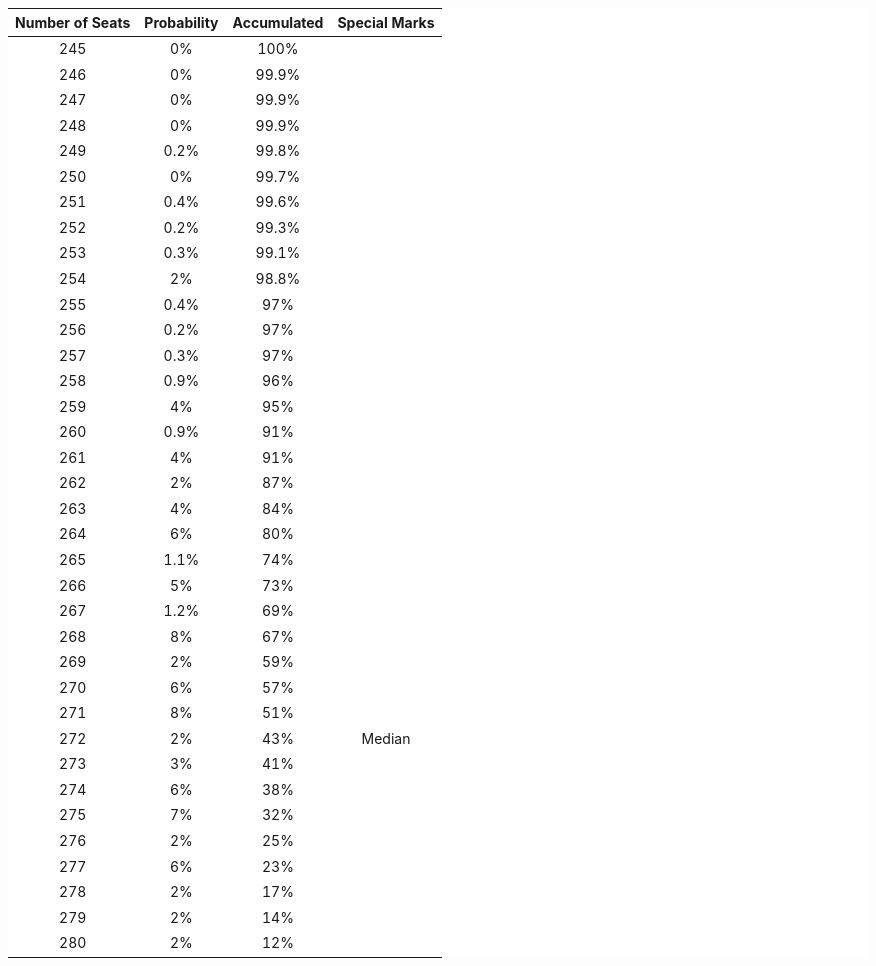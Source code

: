 | Number of Seats | Probability | Accumulated | Special Marks |
|:---------------:|:-----------:|:-----------:|:-------------:|
| 245 | 0% | 100% |  |
| 246 | 0% | 99.9% |  |
| 247 | 0% | 99.9% |  |
| 248 | 0% | 99.9% |  |
| 249 | 0.2% | 99.8% |  |
| 250 | 0% | 99.7% |  |
| 251 | 0.4% | 99.6% |  |
| 252 | 0.2% | 99.3% |  |
| 253 | 0.3% | 99.1% |  |
| 254 | 2% | 98.8% |  |
| 255 | 0.4% | 97% |  |
| 256 | 0.2% | 97% |  |
| 257 | 0.3% | 97% |  |
| 258 | 0.9% | 96% |  |
| 259 | 4% | 95% |  |
| 260 | 0.9% | 91% |  |
| 261 | 4% | 91% |  |
| 262 | 2% | 87% |  |
| 263 | 4% | 84% |  |
| 264 | 6% | 80% |  |
| 265 | 1.1% | 74% |  |
| 266 | 5% | 73% |  |
| 267 | 1.2% | 69% |  |
| 268 | 8% | 67% |  |
| 269 | 2% | 59% |  |
| 270 | 6% | 57% |  |
| 271 | 8% | 51% |  |
| 272 | 2% | 43% | Median |
| 273 | 3% | 41% |  |
| 274 | 6% | 38% |  |
| 275 | 7% | 32% |  |
| 276 | 2% | 25% |  |
| 277 | 6% | 23% |  |
| 278 | 2% | 17% |  |
| 279 | 2% | 14% |  |
| 280 | 2% | 12% |  |